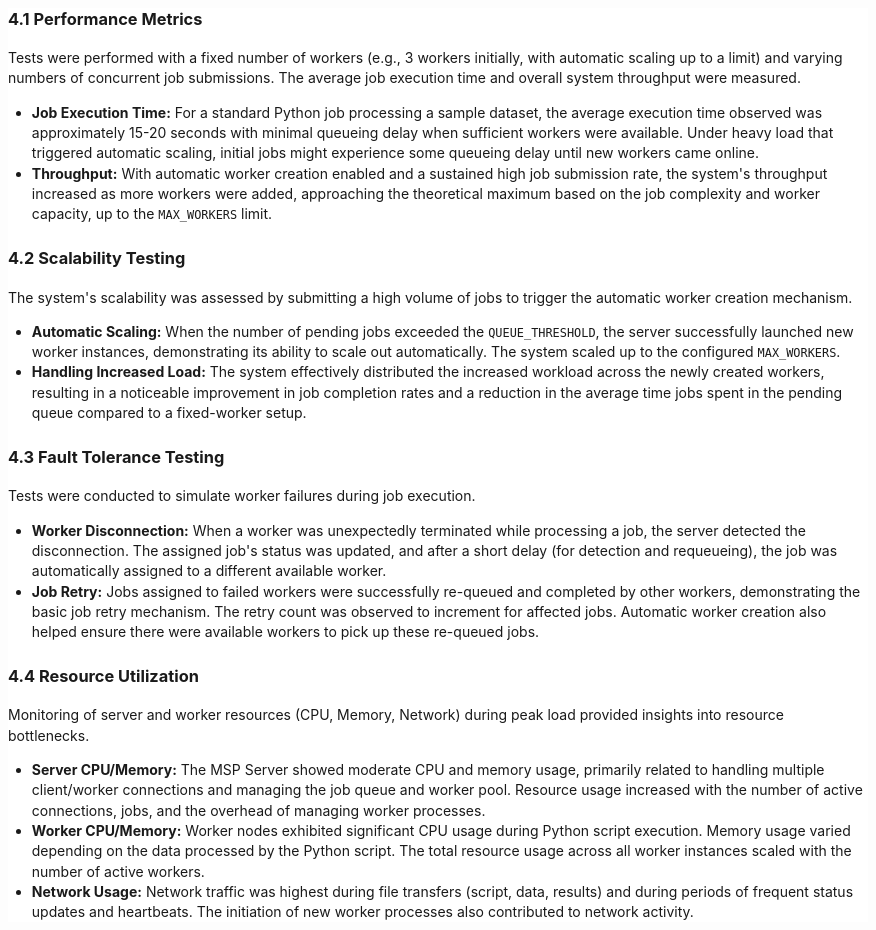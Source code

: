 ### 4.1 Performance Metrics

Tests were performed with a fixed number of workers (e.g., 3 workers initially, with automatic scaling up to a limit) and varying numbers of concurrent job submissions. The average job execution time and overall system throughput were measured.

*   **Job Execution Time:** For a standard Python job processing a sample dataset, the average execution time observed was approximately 15-20 seconds with minimal queueing delay when sufficient workers were available. Under heavy load that triggered automatic scaling, initial jobs might experience some queueing delay until new workers came online.
*   **Throughput:** With automatic worker creation enabled and a sustained high job submission rate, the system's throughput increased as more workers were added, approaching the theoretical maximum based on the job complexity and worker capacity, up to the `MAX_WORKERS` limit.

### 4.2 Scalability Testing

The system's scalability was assessed by submitting a high volume of jobs to trigger the automatic worker creation mechanism.

*   **Automatic Scaling:** When the number of pending jobs exceeded the `QUEUE_THRESHOLD`, the server successfully launched new worker instances, demonstrating its ability to scale out automatically. The system scaled up to the configured `MAX_WORKERS`.
*   **Handling Increased Load:** The system effectively distributed the increased workload across the newly created workers, resulting in a noticeable improvement in job completion rates and a reduction in the average time jobs spent in the pending queue compared to a fixed-worker setup.

### 4.3 Fault Tolerance Testing

Tests were conducted to simulate worker failures during job execution.

*   **Worker Disconnection:** When a worker was unexpectedly terminated while processing a job, the server detected the disconnection. The assigned job's status was updated, and after a short delay (for detection and requeueing), the job was automatically assigned to a different available worker.
*   **Job Retry:** Jobs assigned to failed workers were successfully re-queued and completed by other workers, demonstrating the basic job retry mechanism. The retry count was observed to increment for affected jobs. Automatic worker creation also helped ensure there were available workers to pick up these re-queued jobs.

### 4.4 Resource Utilization

Monitoring of server and worker resources (CPU, Memory, Network) during peak load provided insights into resource bottlenecks.

*   **Server CPU/Memory:** The MSP Server showed moderate CPU and memory usage, primarily related to handling multiple client/worker connections and managing the job queue and worker pool. Resource usage increased with the number of active connections, jobs, and the overhead of managing worker processes.
*   **Worker CPU/Memory:** Worker nodes exhibited significant CPU usage during Python script execution. Memory usage varied depending on the data processed by the Python script. The total resource usage across all worker instances scaled with the number of active workers.
*   **Network Usage:** Network traffic was highest during file transfers (script, data, results) and during periods of frequent status updates and heartbeats. The initiation of new worker processes also contributed to network activity.
